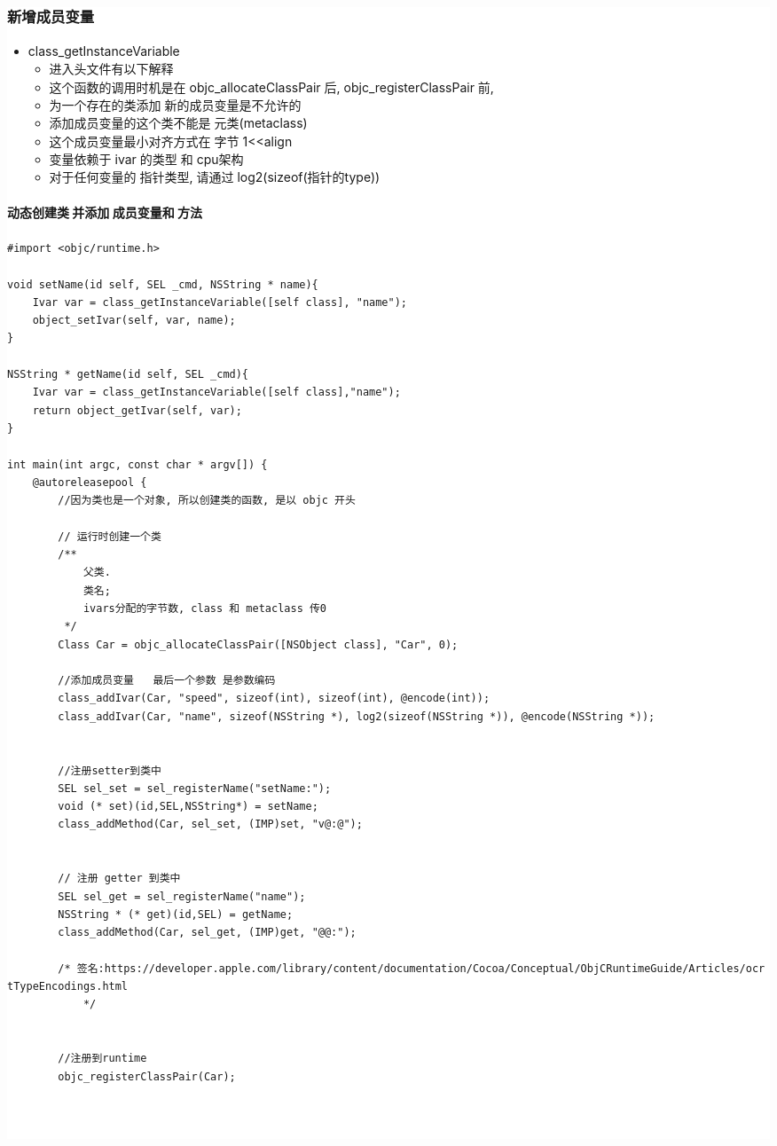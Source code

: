 
### 新增成员变量
* class_getInstanceVariable
	- 进入头文件有以下解释
	- 这个函数的调用时机是在  objc\_allocateClassPair 后, objc_registerClassPair 前, 
	- 为一个存在的类添加 新的成员变量是不允许的
	- 添加成员变量的这个类不能是 元类(metaclass)
	- 这个成员变量最小对齐方式在 字节 1<<align
	- 变量依赖于 ivar 的类型 和 cpu架构
	- 对于任何变量的 指针类型, 请通过 log2(sizeof(指针的type))

#### 动态创建类 并添加 成员变量和 方法
```objc
#import <objc/runtime.h>

void setName(id self, SEL _cmd, NSString * name){
    Ivar var = class_getInstanceVariable([self class], "name");
    object_setIvar(self, var, name);
}

NSString * getName(id self, SEL _cmd){
    Ivar var = class_getInstanceVariable([self class],"name");
    return object_getIvar(self, var);
}

int main(int argc, const char * argv[]) {
    @autoreleasepool {
        //因为类也是一个对象, 所以创建类的函数, 是以 objc 开头
    
        // 运行时创建一个类
        /** 
            父类.
            类名;
            ivars分配的字节数, class 和 metaclass 传0
         */
        Class Car = objc_allocateClassPair([NSObject class], "Car", 0);
        
        //添加成员变量   最后一个参数 是参数编码
        class_addIvar(Car, "speed", sizeof(int), sizeof(int), @encode(int));
        class_addIvar(Car, "name", sizeof(NSString *), log2(sizeof(NSString *)), @encode(NSString *));
        
        
        //注册setter到类中
        SEL sel_set = sel_registerName("setName:");
        void (* set)(id,SEL,NSString*) = setName;
        class_addMethod(Car, sel_set, (IMP)set, "v@:@");
        
        
        // 注册 getter 到类中
        SEL sel_get = sel_registerName("name");
        NSString * (* get)(id,SEL) = getName;
        class_addMethod(Car, sel_get, (IMP)get, "@@:");
        
        /* 签名:https://developer.apple.com/library/content/documentation/Cocoa/Conceptual/ObjCRuntimeGuide/Articles/ocrtTypeEncodings.html
            */
        
        
        //注册到runtime
        objc_registerClassPair(Car);
        
        
        
```